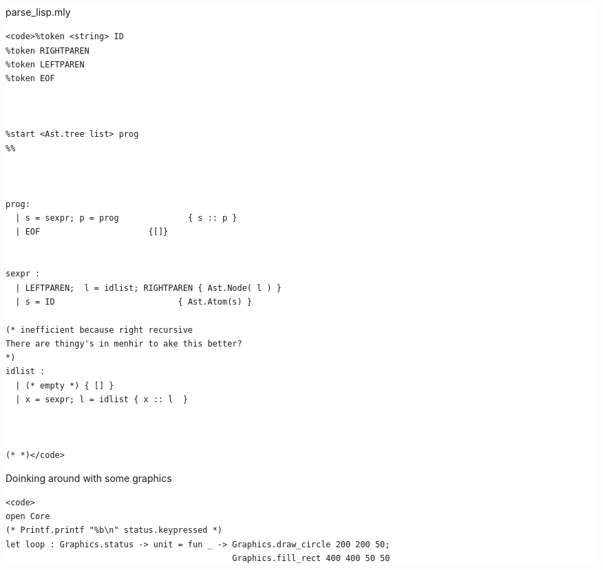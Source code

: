 





parse_lisp.mly






    
    <code>%token <string> ID
    %token RIGHTPAREN
    %token LEFTPAREN
    %token EOF
    
    
    
    %start <Ast.tree list> prog
    %%
    
    
    
    prog:
      | s = sexpr; p = prog              { s :: p }
      | EOF                      {[]}
    
    
    sexpr : 
      | LEFTPAREN;  l = idlist; RIGHTPAREN { Ast.Node( l ) }
      | s = ID                         { Ast.Atom(s) } 
    
    (* inefficient because right recursive 
    There are thingy's in menhir to ake this better?
    *)
    idlist :
      | (* empty *) { [] }
      | x = sexpr; l = idlist { x :: l  } 
    
    
    
    (* *)</code>







Doinking around with some graphics






    
    <code>
    open Core
    (* Printf.printf "%b\n" status.keypressed *)
    let loop : Graphics.status -> unit = fun _ -> Graphics.draw_circle 200 200 50;
                                                  Graphics.fill_rect 400 400 50 50
    